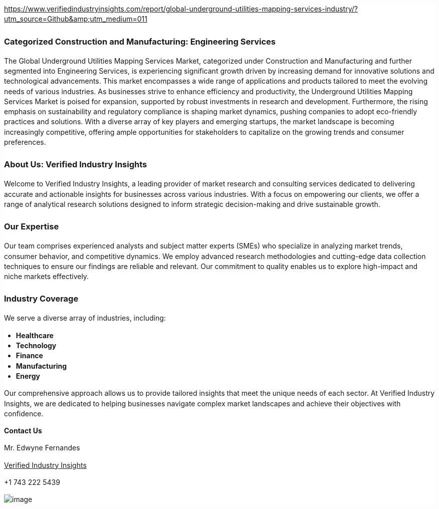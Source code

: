 </strong><a href="https://www.verifiedindustryinsights.com/report/global-underground-utilities-mapping-services-industry/?utm_source=Github&amp;utm_medium=011">https://www.verifiedindustryinsights.com/report/global-underground-utilities-mapping-services-industry/?utm_source=Github&amp;utm_medium=011</a>&nbsp;</p><h3>Categorized Construction and Manufacturing: Engineering Services </h3><p>The Global Underground Utilities Mapping Services Market, categorized under Construction and Manufacturing and further segmented into Engineering Services, is experiencing significant growth driven by increasing demand for innovative solutions and technological advancements. This market encompasses a wide range of applications and products tailored to meet the evolving needs of various industries. As businesses strive to enhance efficiency and productivity, the Underground Utilities Mapping Services Market is poised for expansion, supported by robust investments in research and development. Furthermore, the rising emphasis on sustainability and regulatory compliance is shaping market dynamics, pushing companies to adopt eco-friendly practices and solutions. With a diverse array of key players and emerging startups, the market landscape is becoming increasingly competitive, offering ample opportunities for stakeholders to capitalize on the growing trends and consumer preferences.</p><h3>About Us: Verified Industry Insights</h3><p>Welcome to Verified Industry Insights, a leading provider of market research and consulting services dedicated to delivering accurate and actionable insights for businesses across various industries. With a focus on empowering our clients, we offer a range of analytical research solutions designed to inform strategic decision-making and drive sustainable growth.</p><h3>Our Expertise</h3><p>Our team comprises experienced analysts and subject matter experts (SMEs) who specialize in analyzing market trends, consumer behavior, and competitive dynamics. We employ advanced research methodologies and cutting-edge data collection techniques to ensure our findings are reliable and relevant. Our commitment to quality enables us to explore high-impact and niche markets effectively.</p><h3>Industry Coverage</h3><p>We serve a diverse array of industries, including:</p><ul><li><strong>Healthcare</strong></li><li><strong>Technology</strong></li><li><strong>Finance</strong></li><li><strong>Manufacturing</strong></li><li><strong>Energy</strong></li></ul><p>Our comprehensive approach allows us to provide tailored insights that meet the unique needs of each sector. At Verified Industry Insights, we are dedicated to helping businesses navigate complex market landscapes and achieve their objectives with confidence.</p><p><strong>Contact Us</strong></p><p>Mr. Edwyne Fernandes</p><p><a href="https://www.verifiedindustryinsights.com/">Verified Industry Insights</a></p><p>+1 743 222 5439</p>
![image](https://github.com/user-attachments/assets/4faca0ad-911b-4eaa-9681-c0a50490c205)
